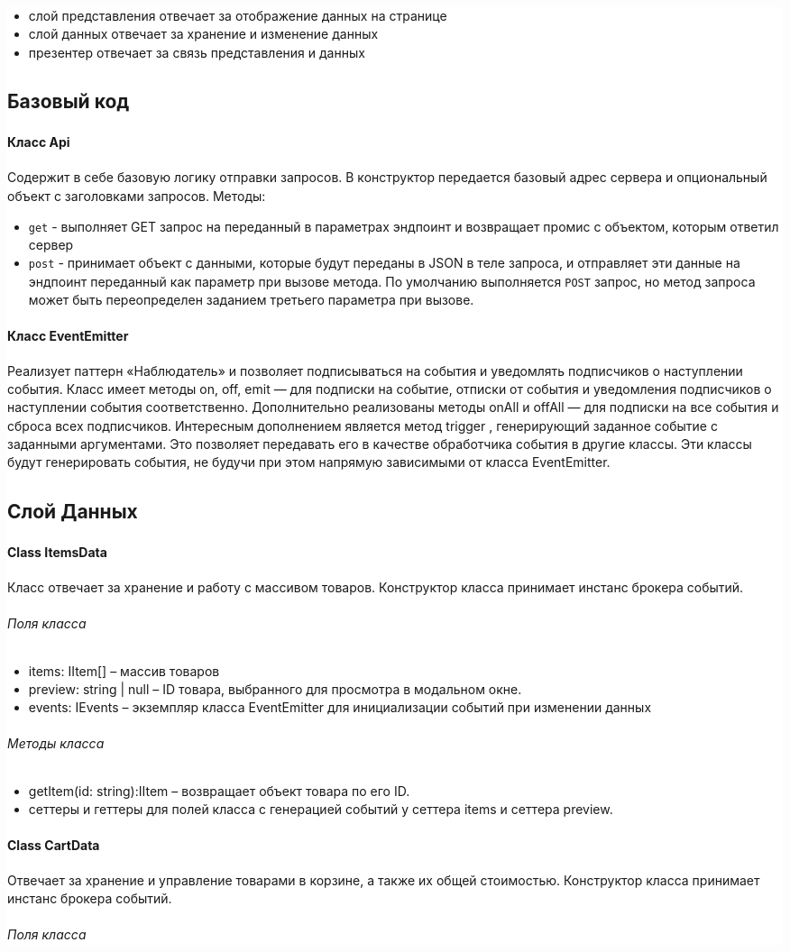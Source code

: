 - слой представления отвечает за отображение данных на странице
- слой данных отвечает за хранение и изменение данных
- презентер отвечает за связь представления и данных

## Базовый код

#### Класс Api

Содержит в себе базовую логику отправки запросов. В конструктор передается базовый адрес сервера и опциональный объект с заголовками запросов.
Методы:

- `get` - выполняет GET запрос на переданный в параметрах эндпоинт и возвращает промис с объектом, которым ответил сервер
- `post` - принимает объект с данными, которые будут переданы в JSON в теле запроса, и отправляет эти данные на эндпоинт переданный как параметр при вызове метода. По умолчанию выполняется `POST` запрос, но метод запроса может быть переопределен заданием третьего параметра при вызове.

#### Класс EventEmitter

Реализует паттерн «Наблюдатель» и позволяет подписываться на события и уведомлять подписчиков
о наступлении события.
Класс имеет методы on, off, emit — для подписки на событие, отписки от события и уведомления
подписчиков о наступлении события соответственно.
Дополнительно реализованы методы onAll и offAll — для подписки на все события и сброса всех
подписчиков.
Интересным дополнением является метод trigger , генерирующий заданное событие с заданными
аргументами. Это позволяет передавать его в качестве обработчика события в другие классы. Эти
классы будут генерировать события, не будучи при этом напрямую зависимыми от класса EventEmitter.

## Слой Данных

#### Class ItemsData

Класс отвечает за хранение и работу с массивом товаров.
Конструктор класса принимает инстанс брокера событий.

###### Поля класса

- items: IItem[] – массив товаров
- preview: string | null – ID товара, выбранного для просмотра в модальном окне.
- events: IEvents – экземпляр класса EventEmitter для инициализации событий при изменении данных

###### Методы класса

- getItem(id: string):IItem – возвращает объект товара по его ID.
- сеттеры и геттеры для полей класса c генерацией событий у сеттера items и сеттера preview.

#### Class CartData

Отвечает за хранение и управление товарами в корзине, а также их общей стоимостью.
Конструктор класса принимает инстанс брокера событий.

###### Поля класса

